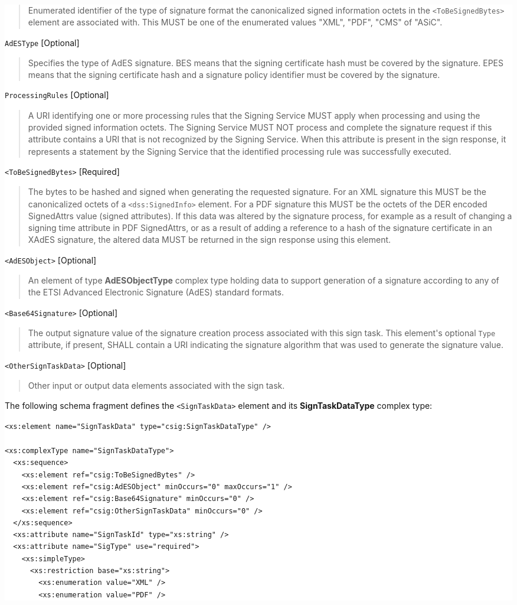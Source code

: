 > Enumerated identifier of the type of signature format the
> canonicalized signed information octets in the `<ToBeSignedBytes>`
> element are associated with. This MUST be one of the enumerated values
> "XML", "PDF", "CMS" of "ASiC".

`AdESType` \[Optional\]

> Specifies the type of AdES signature. BES means that the signing
> certificate hash must be covered by the signature. EPES means that the
> signing certificate hash and a signature policy identifier must be
> covered by the signature.

`ProcessingRules` \[Optional\]

> A URI identifying one or more processing rules that the Signing
> Service MUST apply when processing and using the provided signed
> information octets. The Signing Service MUST NOT process and complete
> the signature request if this attribute contains a URI that is not
> recognized by the Signing Service. When this attribute is present in
> the sign response, it represents a statement by the Signing Service
> that the identified processing rule was successfully executed.

`<ToBeSignedBytes>` \[Required\]

> The bytes to be hashed and signed when generating the requested
> signature. For an XML signature this MUST be the canonicalized octets
> of a `<dss:SignedInfo>` element. For a PDF signature this MUST be
> the octets of the DER encoded SignedAttrs value (signed attributes).
> If this data was altered by the signature process, for example as a
> result of changing a signing time attribute in PDF SignedAttrs, or as
> a result of adding a reference to a hash of the signature certificate
> in an XAdES signature, the altered data MUST be returned in the sign
> response using this element.

`<AdESObject>` \[Optional\]

> An element of type **AdESObjectType** complex type holding data to
> support generation of a signature according to any of the ETSI
> Advanced Electronic Signature (AdES) standard formats.

`<Base64Signature>` \[Optional\]

> The output signature value of the signature creation process
> associated with this sign task. This element's optional `Type`
> attribute, if present, SHALL contain a URI indicating the signature
> algorithm that was used to generate the signature value.

`<OtherSignTaskData>` \[Optional\]

> Other input or output data elements associated with the sign task.

The following schema fragment defines the `<SignTaskData>` element
and its **SignTaskDataType** complex type:

```
<xs:element name="SignTaskData" type="csig:SignTaskDataType" />

<xs:complexType name="SignTaskDataType">
  <xs:sequence>
    <xs:element ref="csig:ToBeSignedBytes" />
    <xs:element ref="csig:AdESObject" minOccurs="0" maxOccurs="1" />
    <xs:element ref="csig:Base64Signature" minOccurs="0" />
    <xs:element ref="csig:OtherSignTaskData" minOccurs="0" />
  </xs:sequence>
  <xs:attribute name="SignTaskId" type="xs:string" />
  <xs:attribute name="SigType" use="required">
    <xs:simpleType>
      <xs:restriction base="xs:string">
        <xs:enumeration value="XML" />
        <xs:enumeration value="PDF" />
```